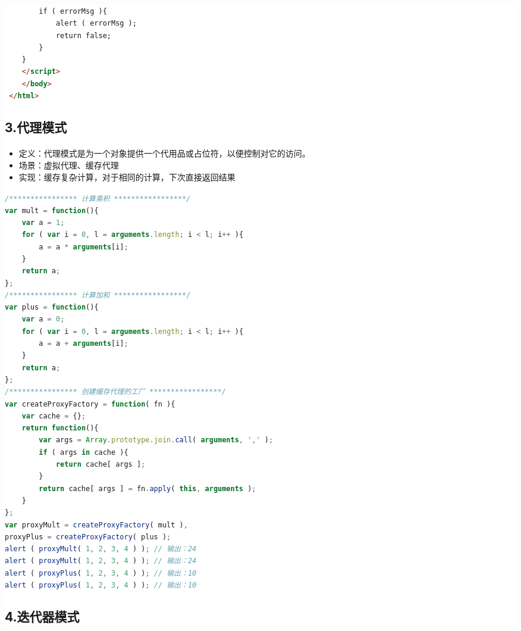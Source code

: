 ```html
        if ( errorMsg ){ 
            alert ( errorMsg ); 
            return false; 
        }
    }
    </script> 
    </body> 
 </html>
```
## 3.代理模式

- 定义：代理模式是为一个对象提供一个代用品或占位符，以便控制对它的访问。
- 场景：虚拟代理、缓存代理
- 实现：缓存复杂计算，对于相同的计算，下次直接返回结果
```js
/**************** 计算乘积 *****************/ 
var mult = function(){ 
    var a = 1; 
    for ( var i = 0, l = arguments.length; i < l; i++ ){ 
        a = a * arguments[i]; 
    } 
    return a; 
}; 
/**************** 计算加和 *****************/ 
var plus = function(){ 
    var a = 0; 
    for ( var i = 0, l = arguments.length; i < l; i++ ){ 
        a = a + arguments[i]; 
    } 
    return a; 
}; 
/**************** 创建缓存代理的工厂 *****************/ 
var createProxyFactory = function( fn ){ 
    var cache = {}; 
    return function(){ 
        var args = Array.prototype.join.call( arguments, ',' ); 
        if ( args in cache ){ 
            return cache[ args ]; 
        } 
        return cache[ args ] = fn.apply( this, arguments ); 
    } 
}; 
var proxyMult = createProxyFactory( mult ), 
proxyPlus = createProxyFactory( plus ); 
alert ( proxyMult( 1, 2, 3, 4 ) ); // 输出：24 
alert ( proxyMult( 1, 2, 3, 4 ) ); // 输出：24 
alert ( proxyPlus( 1, 2, 3, 4 ) ); // 输出：10 
alert ( proxyPlus( 1, 2, 3, 4 ) ); // 输出：10
```

## 4.迭代器模式
